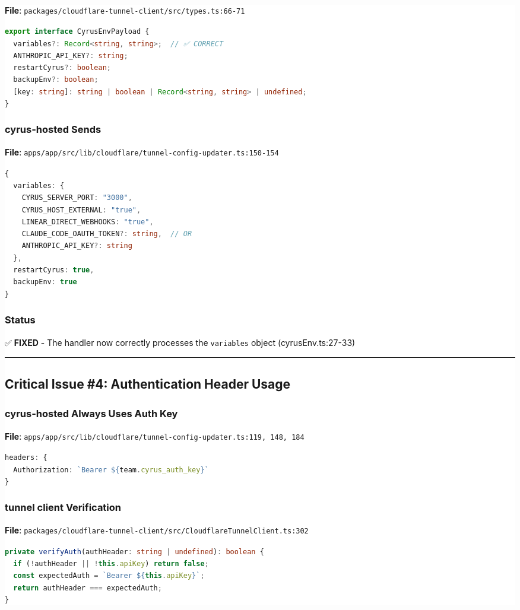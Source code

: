 **File**: `packages/cloudflare-tunnel-client/src/types.ts:66-71`

```typescript
export interface CyrusEnvPayload {
  variables?: Record<string, string>;  // ✅ CORRECT
  ANTHROPIC_API_KEY?: string;
  restartCyrus?: boolean;
  backupEnv?: boolean;
  [key: string]: string | boolean | Record<string, string> | undefined;
}
```

### cyrus-hosted Sends
**File**: `apps/app/src/lib/cloudflare/tunnel-config-updater.ts:150-154`

```typescript
{
  variables: {
    CYRUS_SERVER_PORT: "3000",
    CYRUS_HOST_EXTERNAL: "true",
    LINEAR_DIRECT_WEBHOOKS: "true",
    CLAUDE_CODE_OAUTH_TOKEN?: string,  // OR
    ANTHROPIC_API_KEY?: string
  },
  restartCyrus: true,
  backupEnv: true
}
```

### Status
✅ **FIXED** - The handler now correctly processes the `variables` object (cyrusEnv.ts:27-33)

---

## Critical Issue #4: Authentication Header Usage

### cyrus-hosted Always Uses Auth Key
**File**: `apps/app/src/lib/cloudflare/tunnel-config-updater.ts:119, 148, 184`

```typescript
headers: {
  Authorization: `Bearer ${team.cyrus_auth_key}`
}
```

### tunnel client Verification
**File**: `packages/cloudflare-tunnel-client/src/CloudflareTunnelClient.ts:302`

```typescript
private verifyAuth(authHeader: string | undefined): boolean {
  if (!authHeader || !this.apiKey) return false;
  const expectedAuth = `Bearer ${this.apiKey}`;
  return authHeader === expectedAuth;
}
```
